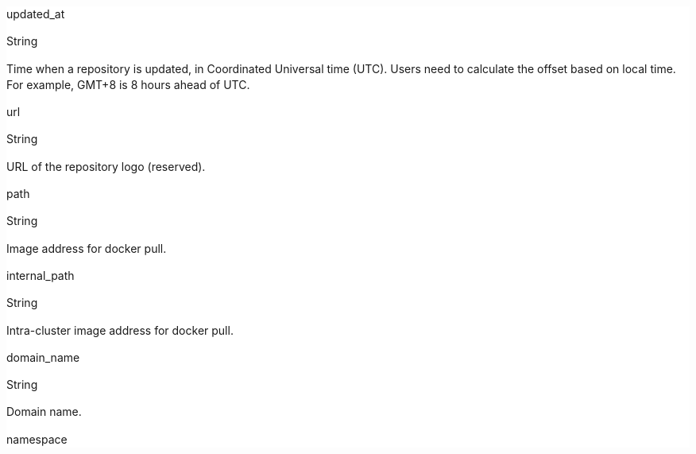 </td>
</tr>
<tr id="row57344470102311"><td class="cellrowborder" valign="top" width="21.52215221522152%" headers="mcps1.2.4.1.1 "><p id="p14390475102311"><a name="p14390475102311"></a><a name="p14390475102311"></a>updated_at</p>
</td>
<td class="cellrowborder" valign="top" width="19.75197519751975%" headers="mcps1.2.4.1.2 "><p id="p13430171491418"><a name="p13430171491418"></a><a name="p13430171491418"></a>String</p>
</td>
<td class="cellrowborder" valign="top" width="58.725872587258735%" headers="mcps1.2.4.1.3 "><p id="p29749998102311"><a name="p29749998102311"></a><a name="p29749998102311"></a>Time when a repository is updated, in Coordinated Universal time (UTC). Users need to calculate the offset based on local time. For example, GMT+8 is 8 hours ahead of UTC.</p>
</td>
</tr>
<tr id="row1037174225"><td class="cellrowborder" valign="top" width="21.52215221522152%" headers="mcps1.2.4.1.1 "><p id="p173714629"><a name="p173714629"></a><a name="p173714629"></a>url</p>
</td>
<td class="cellrowborder" valign="top" width="19.75197519751975%" headers="mcps1.2.4.1.2 "><p id="p19430181417142"><a name="p19430181417142"></a><a name="p19430181417142"></a>String</p>
</td>
<td class="cellrowborder" valign="top" width="58.725872587258735%" headers="mcps1.2.4.1.3 "><p id="p15371642213"><a name="p15371642213"></a><a name="p15371642213"></a>URL of the repository logo (reserved).</p>
</td>
</tr>
<tr id="row96289175419"><td class="cellrowborder" valign="top" width="21.52215221522152%" headers="mcps1.2.4.1.1 "><p id="p1962815171412"><a name="p1962815171412"></a><a name="p1962815171412"></a>path</p>
</td>
<td class="cellrowborder" valign="top" width="19.75197519751975%" headers="mcps1.2.4.1.2 "><p id="p525820238140"><a name="p525820238140"></a><a name="p525820238140"></a>String</p>
</td>
<td class="cellrowborder" valign="top" width="58.725872587258735%" headers="mcps1.2.4.1.3 "><p id="p46296170410"><a name="p46296170410"></a><a name="p46296170410"></a>Image address for docker pull.</p>
</td>
</tr>
<tr id="row1952451421"><td class="cellrowborder" valign="top" width="21.52215221522152%" headers="mcps1.2.4.1.1 "><p id="p195242115212"><a name="p195242115212"></a><a name="p195242115212"></a>internal_path</p>
</td>
<td class="cellrowborder" valign="top" width="19.75197519751975%" headers="mcps1.2.4.1.2 "><p id="p225818234148"><a name="p225818234148"></a><a name="p225818234148"></a>String</p>
</td>
<td class="cellrowborder" valign="top" width="58.725872587258735%" headers="mcps1.2.4.1.3 "><p id="p1752461723"><a name="p1752461723"></a><a name="p1752461723"></a>Intra-cluster image address for docker pull.</p>
</td>
</tr>
<tr id="row552719404114"><td class="cellrowborder" valign="top" width="21.52215221522152%" headers="mcps1.2.4.1.1 "><p id="p15110411915"><a name="p15110411915"></a><a name="p15110411915"></a>domain_name</p>
</td>
<td class="cellrowborder" valign="top" width="19.75197519751975%" headers="mcps1.2.4.1.2 "><p id="p17258323111412"><a name="p17258323111412"></a><a name="p17258323111412"></a>String</p>
</td>
<td class="cellrowborder" valign="top" width="58.725872587258735%" headers="mcps1.2.4.1.3 "><p id="p6514184115111"><a name="p6514184115111"></a><a name="p6514184115111"></a>Domain name.</p>
</td>
</tr>
<tr id="row1690219211219"><td class="cellrowborder" valign="top" width="21.52215221522152%" headers="mcps1.2.4.1.1 "><p id="p114951323118"><a name="p114951323118"></a><a name="p114951323118"></a>namespace</p>